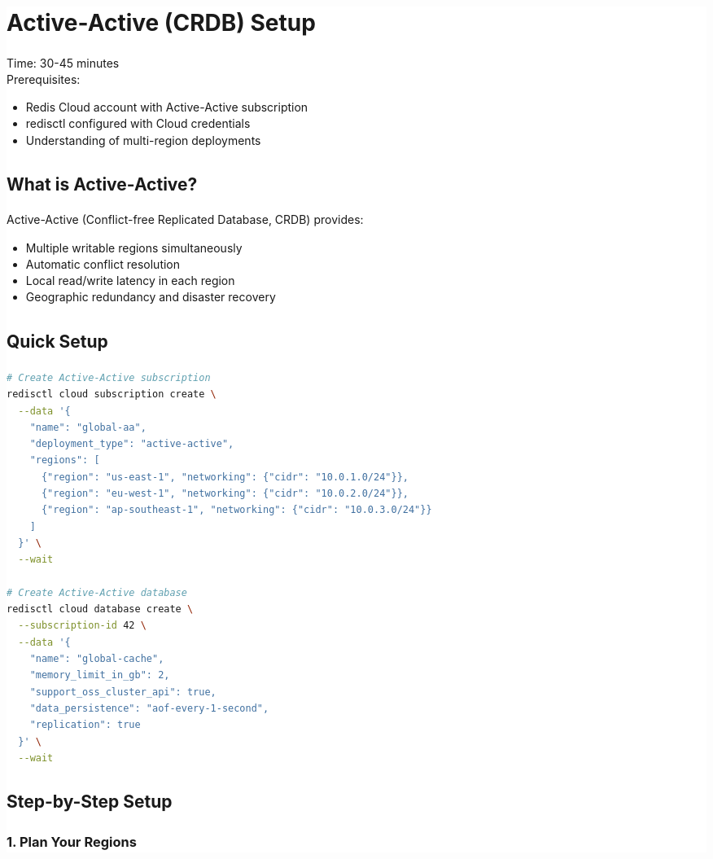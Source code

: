 # Active-Active (CRDB) Setup

Time: 30-45 minutes  
Prerequisites:
- Redis Cloud account with Active-Active subscription
- redisctl configured with Cloud credentials
- Understanding of multi-region deployments

## What is Active-Active?

Active-Active (Conflict-free Replicated Database, CRDB) provides:
- Multiple writable regions simultaneously
- Automatic conflict resolution
- Local read/write latency in each region
- Geographic redundancy and disaster recovery

## Quick Setup

```bash
# Create Active-Active subscription
redisctl cloud subscription create \
  --data '{
    "name": "global-aa",
    "deployment_type": "active-active",
    "regions": [
      {"region": "us-east-1", "networking": {"cidr": "10.0.1.0/24"}},
      {"region": "eu-west-1", "networking": {"cidr": "10.0.2.0/24"}},
      {"region": "ap-southeast-1", "networking": {"cidr": "10.0.3.0/24"}}
    ]
  }' \
  --wait

# Create Active-Active database
redisctl cloud database create \
  --subscription-id 42 \
  --data '{
    "name": "global-cache",
    "memory_limit_in_gb": 2,
    "support_oss_cluster_api": true,
    "data_persistence": "aof-every-1-second",
    "replication": true
  }' \
  --wait
```

## Step-by-Step Setup

### 1. Plan Your Regions

